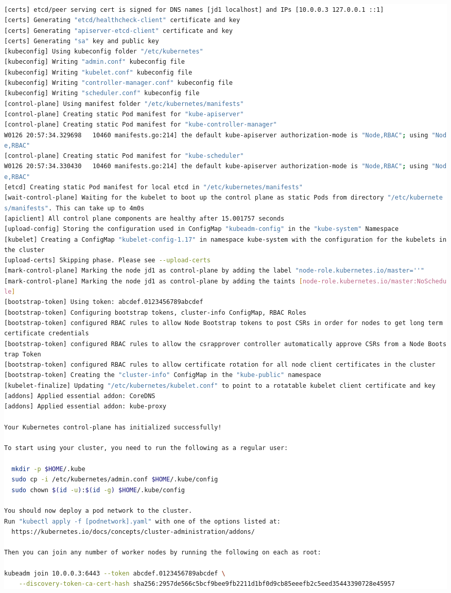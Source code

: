 ```bash
[certs] etcd/peer serving cert is signed for DNS names [jd1 localhost] and IPs [10.0.0.3 127.0.0.1 ::1]
[certs] Generating "etcd/healthcheck-client" certificate and key
[certs] Generating "apiserver-etcd-client" certificate and key
[certs] Generating "sa" key and public key
[kubeconfig] Using kubeconfig folder "/etc/kubernetes"
[kubeconfig] Writing "admin.conf" kubeconfig file
[kubeconfig] Writing "kubelet.conf" kubeconfig file
[kubeconfig] Writing "controller-manager.conf" kubeconfig file
[kubeconfig] Writing "scheduler.conf" kubeconfig file
[control-plane] Using manifest folder "/etc/kubernetes/manifests"
[control-plane] Creating static Pod manifest for "kube-apiserver"
[control-plane] Creating static Pod manifest for "kube-controller-manager"
W0126 20:57:34.329698   10460 manifests.go:214] the default kube-apiserver authorization-mode is "Node,RBAC"; using "Node,RBAC"
[control-plane] Creating static Pod manifest for "kube-scheduler"
W0126 20:57:34.330430   10460 manifests.go:214] the default kube-apiserver authorization-mode is "Node,RBAC"; using "Node,RBAC"
[etcd] Creating static Pod manifest for local etcd in "/etc/kubernetes/manifests"
[wait-control-plane] Waiting for the kubelet to boot up the control plane as static Pods from directory "/etc/kubernetes/manifests". This can take up to 4m0s
[apiclient] All control plane components are healthy after 15.001757 seconds
[upload-config] Storing the configuration used in ConfigMap "kubeadm-config" in the "kube-system" Namespace
[kubelet] Creating a ConfigMap "kubelet-config-1.17" in namespace kube-system with the configuration for the kubelets in the cluster
[upload-certs] Skipping phase. Please see --upload-certs
[mark-control-plane] Marking the node jd1 as control-plane by adding the label "node-role.kubernetes.io/master=''"
[mark-control-plane] Marking the node jd1 as control-plane by adding the taints [node-role.kubernetes.io/master:NoSchedule]
[bootstrap-token] Using token: abcdef.0123456789abcdef
[bootstrap-token] Configuring bootstrap tokens, cluster-info ConfigMap, RBAC Roles
[bootstrap-token] configured RBAC rules to allow Node Bootstrap tokens to post CSRs in order for nodes to get long term certificate credentials
[bootstrap-token] configured RBAC rules to allow the csrapprover controller automatically approve CSRs from a Node Bootstrap Token
[bootstrap-token] configured RBAC rules to allow certificate rotation for all node client certificates in the cluster
[bootstrap-token] Creating the "cluster-info" ConfigMap in the "kube-public" namespace
[kubelet-finalize] Updating "/etc/kubernetes/kubelet.conf" to point to a rotatable kubelet client certificate and key
[addons] Applied essential addon: CoreDNS
[addons] Applied essential addon: kube-proxy

Your Kubernetes control-plane has initialized successfully!

To start using your cluster, you need to run the following as a regular user:

  mkdir -p $HOME/.kube
  sudo cp -i /etc/kubernetes/admin.conf $HOME/.kube/config
  sudo chown $(id -u):$(id -g) $HOME/.kube/config

You should now deploy a pod network to the cluster.
Run "kubectl apply -f [podnetwork].yaml" with one of the options listed at:
  https://kubernetes.io/docs/concepts/cluster-administration/addons/

Then you can join any number of worker nodes by running the following on each as root:

kubeadm join 10.0.0.3:6443 --token abcdef.0123456789abcdef \
    --discovery-token-ca-cert-hash sha256:2957de566c5bcf9bee9fb2211d1bf0d9cb85eeefb2c5eed35443390728e45957
```